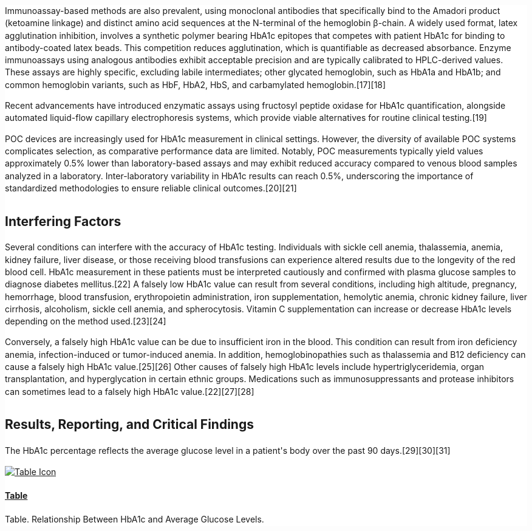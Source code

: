 Immunoassay-based methods are also prevalent, using monoclonal antibodies that specifically bind to the Amadori product (ketoamine linkage) and distinct amino acid sequences at the N-terminal of the hemoglobin β-chain. A widely used format, latex agglutination inhibition, involves a synthetic polymer bearing HbA1c epitopes that competes with patient HbA1c for binding to antibody-coated latex beads. This competition reduces agglutination, which is quantifiable as decreased absorbance. Enzyme immunoassays using analogous antibodies exhibit acceptable precision and are typically calibrated to HPLC-derived values. These assays are highly specific, excluding labile intermediates; other glycated hemoglobin, such as HbA1a and HbA1b; and common hemoglobin variants, such as HbF, HbA2, HbS, and carbamylated hemoglobin.[17][18]

Recent advancements have introduced enzymatic assays using fructosyl peptide oxidase for HbA1c quantification, alongside automated liquid-flow capillary electrophoresis systems, which provide viable alternatives for routine clinical testing.[19]

POC devices are increasingly used for HbA1c measurement in clinical settings. However, the diversity of available POC systems complicates selection, as comparative performance data are limited. Notably, POC measurements typically yield values approximately 0.5% lower than laboratory-based assays and may exhibit reduced accuracy compared to venous blood samples analyzed in a laboratory. Inter-laboratory variability in HbA1c results can reach 0.5%, underscoring the importance of standardized methodologies to ensure reliable clinical outcomes.[20][21]

## Interfering Factors

Several conditions can interfere with the accuracy of HbA1c testing. Individuals with sickle cell anemia, thalassemia, anemia, kidney failure, liver disease, or those receiving blood transfusions can experience altered results due to the longevity of the red blood cell. HbA1c measurement in these patients must be interpreted cautiously and confirmed with plasma glucose samples to diagnose diabetes mellitus.[22] A falsely low HbA1c value can result from several conditions, including high altitude, pregnancy, hemorrhage, blood transfusion, erythropoietin administration, iron supplementation, hemolytic anemia, chronic kidney failure, liver cirrhosis, alcoholism, sickle cell anemia, and spherocytosis. Vitamin C supplementation can increase or decrease HbA1c levels depending on the method used.[23][24]

Conversely, a falsely high HbA1c value can be due to insufficient iron in the blood. This condition can result from iron deficiency anemia, infection-induced or tumor-induced anemia. In addition, hemoglobinopathies such as thalassemia and B12 deficiency can cause a falsely high HbA1c value.[25][26] Other causes of falsely high HbA1c levels include hypertriglyceridemia, organ transplantation, and hyperglycation in certain ethnic groups. Medications such as immunosuppressants and protease inhibitors can sometimes lead to a falsely high HbA1c value.[22][27][28]

## Results, Reporting, and Critical Findings 

The HbA1c percentage reflects the average glucose level in a patient's body over the past 90 days.[29][30][31]

[![Table Icon](/corehtml/pmc/css/bookshelf/2.26/img/table-icon.gif)](/books/NBK549816/table/article-22729.table0/?report=objectonly "Table")

#### [Table](/books/NBK549816/table/article-22729.table0/?report=objectonly)

Table. Relationship Between HbA1c and Average Glucose Levels. 
